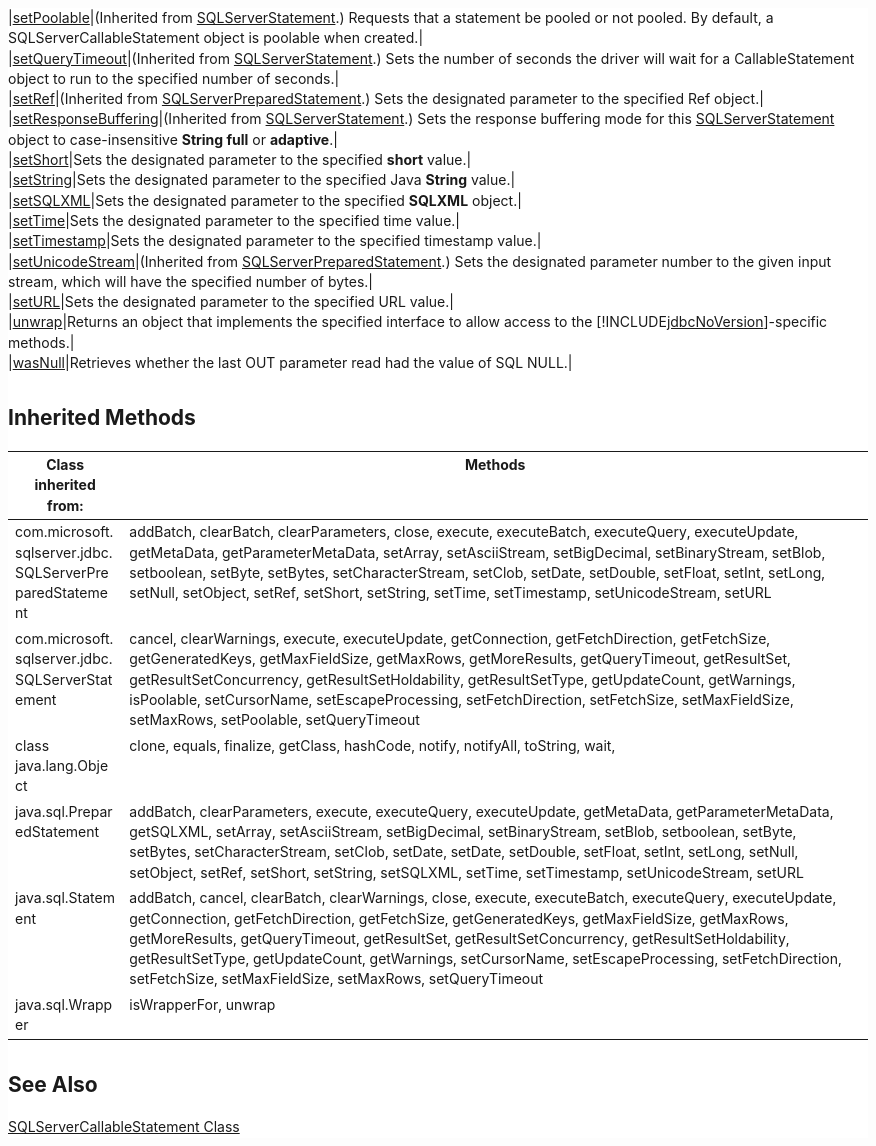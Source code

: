 |[setPoolable](../../../connect/jdbc/reference/setpoolable-method-sqlserverstatement.md)|(Inherited from [SQLServerStatement](../../../connect/jdbc/reference/sqlserverstatement-class.md).) Requests that a statement be pooled or not pooled. By default, a SQLServerCallableStatement object is poolable when created.|  
|[setQueryTimeout](../../../connect/jdbc/reference/setquerytimeout-method-sqlserverstatement.md)|(Inherited from [SQLServerStatement](../../../connect/jdbc/reference/sqlserverstatement-class.md).) Sets the number of seconds the driver will wait for a CallableStatement object to run to the specified number of seconds.|  
|[setRef](../../../connect/jdbc/reference/setref-method-sqlserverpreparedstatement.md)|(Inherited from [SQLServerPreparedStatement](../../../connect/jdbc/reference/sqlserverpreparedstatement-class.md).) Sets the designated parameter to the specified Ref object.|  
|[setResponseBuffering](../../../connect/jdbc/reference/setresponsebuffering-method-sqlserverstatement.md)|(Inherited from [SQLServerStatement](../../../connect/jdbc/reference/sqlserverstatement-class.md).) Sets the response buffering mode for this [SQLServerStatement](../../../connect/jdbc/reference/sqlserverstatement-class.md) object to case-insensitive **String full** or **adaptive**.|  
|[setShort](../../../connect/jdbc/reference/setshort-method-sqlservercallablestatement.md)|Sets the designated parameter to the specified **short** value.|  
|[setString](../../../connect/jdbc/reference/setstring-method-sqlservercallablestatement.md)|Sets the designated parameter to the specified Java **String** value.|  
|[setSQLXML](../../../connect/jdbc/reference/setsqlxml-method-sqlservercallablestatement.md)|Sets the designated parameter to the specified **SQLXML** object.|  
|[setTime](../../../connect/jdbc/reference/settime-method-sqlservercallablestatement.md)|Sets the designated parameter to the specified time value.|  
|[setTimestamp](../../../connect/jdbc/reference/settimestamp-method-sqlservercallablestatement.md)|Sets the designated parameter to the specified timestamp value.|  
|[setUnicodeStream](../../../connect/jdbc/reference/setunicodestream-method-sqlserverpreparedstatement.md)|(Inherited from [SQLServerPreparedStatement](../../../connect/jdbc/reference/sqlserverpreparedstatement-class.md).) Sets the designated parameter number to the given input stream, which will have the specified number of bytes.|  
|[setURL](../../../connect/jdbc/reference/seturl-method-sqlservercallablestatement.md)|Sets the designated parameter to the specified URL value.|  
|[unwrap](../../../connect/jdbc/reference/unwrap-method-sqlservercallablestatement.md)|Returns an object that implements the specified interface to allow access to the [!INCLUDE[jdbcNoVersion](../../../includes/jdbcnoversion_md.md)]-specific methods.|  
|[wasNull](../../../connect/jdbc/reference/wasnull-method-sqlservercallablestatement.md)|Retrieves whether the last OUT parameter read had the value of SQL NULL.|  
  
## Inherited Methods  
  
|Class inherited from:|Methods|  
|---------------------------|-------------|  
|com.microsoft.sqlserver.jdbc.SQLServerPreparedStatement|addBatch, clearBatch, clearParameters, close, execute, executeBatch, executeQuery, executeUpdate, getMetaData, getParameterMetaData, setArray, setAsciiStream, setBigDecimal, setBinaryStream, setBlob, setboolean, setByte, setBytes, setCharacterStream, setClob, setDate, setDouble, setFloat, setInt, setLong, setNull, setObject, setRef, setShort, setString, setTime, setTimestamp, setUnicodeStream, setURL|  
|com.microsoft.sqlserver.jdbc.SQLServerStatement|cancel, clearWarnings, execute, executeUpdate, getConnection, getFetchDirection, getFetchSize, getGeneratedKeys, getMaxFieldSize, getMaxRows, getMoreResults, getQueryTimeout, getResultSet, getResultSetConcurrency, getResultSetHoldability, getResultSetType, getUpdateCount, getWarnings, isPoolable, setCursorName, setEscapeProcessing, setFetchDirection, setFetchSize, setMaxFieldSize, setMaxRows, setPoolable, setQueryTimeout|  
|class java.lang.Object|clone, equals, finalize, getClass, hashCode, notify, notifyAll, toString, wait,|  
|java.sql.PreparedStatement|addBatch, clearParameters, execute, executeQuery, executeUpdate, getMetaData, getParameterMetaData, getSQLXML, setArray, setAsciiStream, setBigDecimal, setBinaryStream, setBlob, setboolean, setByte, setBytes, setCharacterStream, setClob, setDate, setDate, setDouble, setFloat, setInt, setLong, setNull, setObject, setRef, setShort, setString, setSQLXML, setTime, setTimestamp, setUnicodeStream, setURL|  
|java.sql.Statement|addBatch, cancel, clearBatch, clearWarnings, close, execute, executeBatch, executeQuery, executeUpdate, getConnection, getFetchDirection, getFetchSize, getGeneratedKeys, getMaxFieldSize, getMaxRows, getMoreResults, getQueryTimeout, getResultSet, getResultSetConcurrency, getResultSetHoldability, getResultSetType, getUpdateCount, getWarnings, setCursorName, setEscapeProcessing, setFetchDirection, setFetchSize, setMaxFieldSize, setMaxRows, setQueryTimeout|  
|java.sql.Wrapper|isWrapperFor, unwrap|  
  
## See Also  
 [SQLServerCallableStatement Class](../../../connect/jdbc/reference/sqlservercallablestatement-class.md)  
  
  
